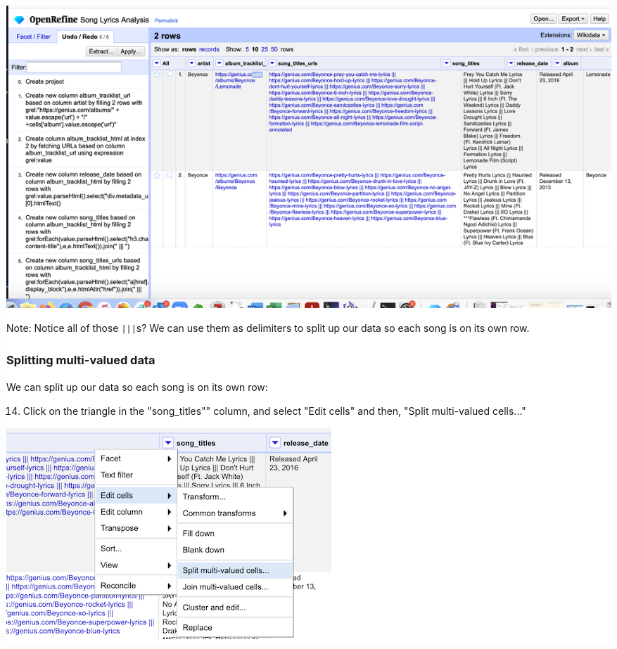 ![image](../images/OpenRefine6.png)

Note:
Notice all of those `|||`s? We can use them as delimiters to split up our data so each song is on its own row.



### Splitting multi-valued data 

We can split up our data so each song is on its own row: 

14. Click on the triangle in the "song_titles"" column, and select "Edit cells" and then, "Split multi-valued cells..."

![image](../images/OpenRefine7.png)
